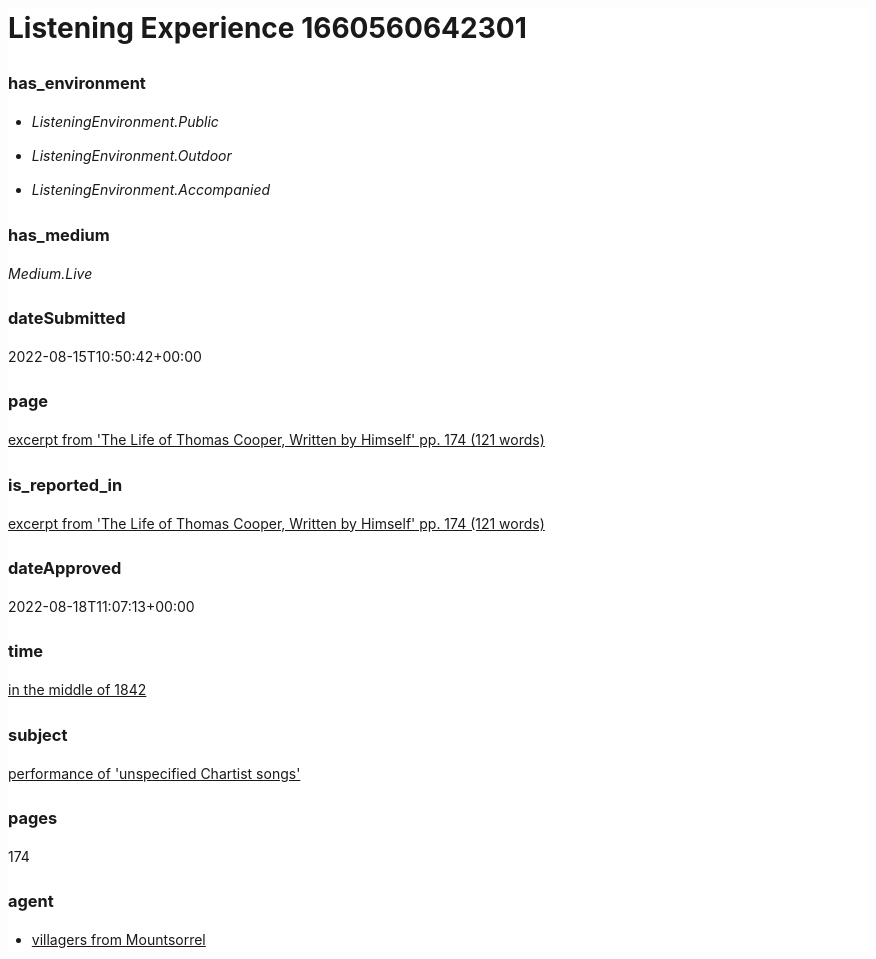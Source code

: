 # Listening Experience 1660560642301

### has_environment

 - *ListeningEnvironment.Public*

 - *ListeningEnvironment.Outdoor*

 - *ListeningEnvironment.Accompanied*

### has_medium


*Medium.Live*

### dateSubmitted


2022-08-15T10:50:42+00:00

### page


[excerpt from 'The Life of Thomas Cooper, Written by Himself' pp. 174 (121 words)](#excerpt-from-'The-Life-of-Thomas-Cooper-Written-by-Himself'-pp.-174-(121-words))

### is_reported_in


[excerpt from 'The Life of Thomas Cooper, Written by Himself' pp. 174 (121 words)](#excerpt-from-'The-Life-of-Thomas-Cooper-Written-by-Himself'-pp.-174-(121-words))

### dateApproved


2022-08-18T11:07:13+00:00

### time


[in the middle of 1842](#in-the-middle-of-1842)

### subject


[performance of 'unspecified Chartist songs'](#performance-of-'unspecified-Chartist-songs')

### pages


174

### agent

 - [villagers from Mountsorrel](#villagers-from-Mountsorrel)
